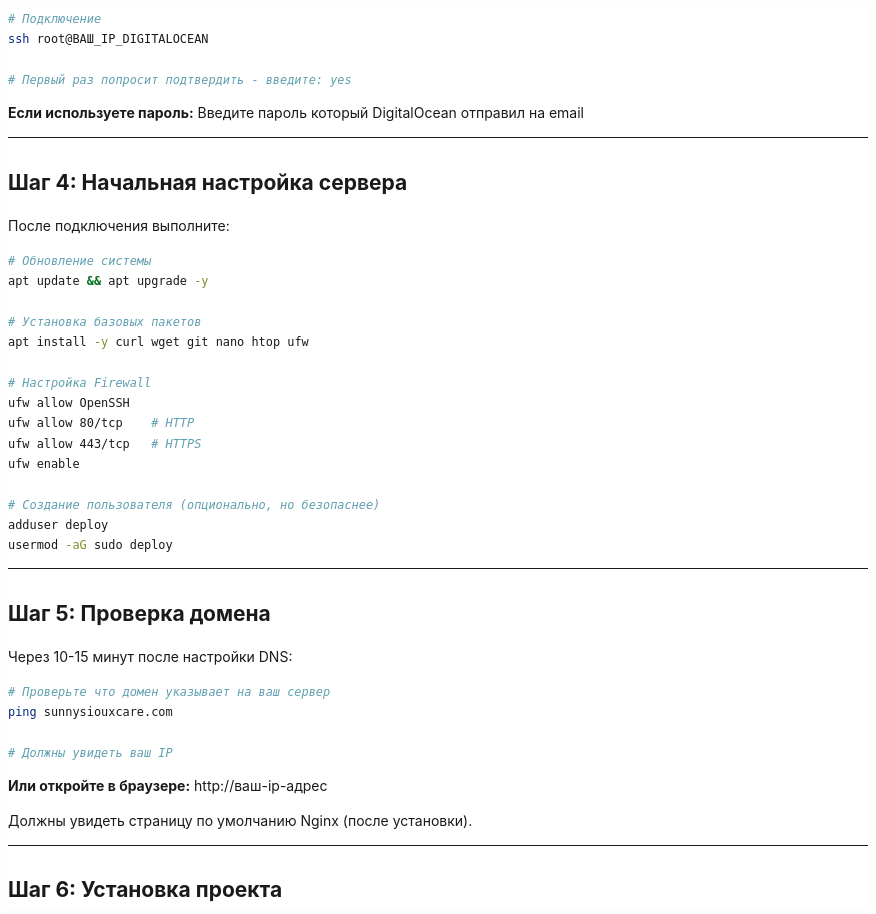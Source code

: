 ```bash
# Подключение
ssh root@ВАШ_IP_DIGITALOCEAN

# Первый раз попросит подтвердить - введите: yes
```

**Если используете пароль:**
Введите пароль который DigitalOcean отправил на email

---

## Шаг 4: Начальная настройка сервера

После подключения выполните:

```bash
# Обновление системы
apt update && apt upgrade -y

# Установка базовых пакетов
apt install -y curl wget git nano htop ufw

# Настройка Firewall
ufw allow OpenSSH
ufw allow 80/tcp    # HTTP
ufw allow 443/tcp   # HTTPS
ufw enable

# Создание пользователя (опционально, но безопаснее)
adduser deploy
usermod -aG sudo deploy
```

---

## Шаг 5: Проверка домена

Через 10-15 минут после настройки DNS:

```bash
# Проверьте что домен указывает на ваш сервер
ping sunnysiouxcare.com

# Должны увидеть ваш IP
```

**Или откройте в браузере:**
http://ваш-ip-адрес

Должны увидеть страницу по умолчанию Nginx (после установки).

---

## Шаг 6: Установка проекта
